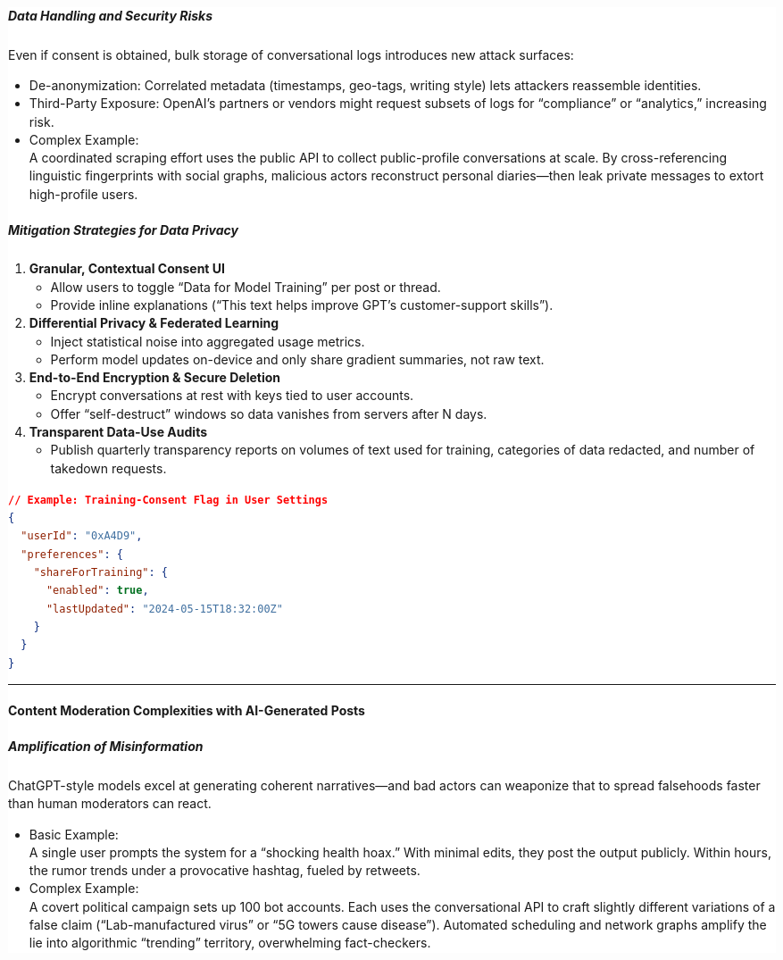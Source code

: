 ##### Data Handling and Security Risks  
Even if consent is obtained, bulk storage of conversational logs introduces new attack surfaces:  
- De-anonymization: Correlated metadata (timestamps, geo-tags, writing style) lets attackers reassemble identities.  
- Third-Party Exposure: OpenAI’s partners or vendors might request subsets of logs for “compliance” or “analytics,” increasing risk.  
- Complex Example:  
  A coordinated scraping effort uses the public API to collect public-profile conversations at scale. By cross-referencing linguistic fingerprints with social graphs, malicious actors reconstruct personal diaries—then leak private messages to extort high-profile users.  

##### Mitigation Strategies for Data Privacy  
1. **Granular, Contextual Consent UI**  
   - Allow users to toggle “Data for Model Training” per post or thread.  
   - Provide inline explanations (“This text helps improve GPT’s customer-support skills”).  
2. **Differential Privacy & Federated Learning**  
   - Inject statistical noise into aggregated usage metrics.  
   - Perform model updates on-device and only share gradient summaries, not raw text.  
3. **End-to-End Encryption & Secure Deletion**  
   - Encrypt conversations at rest with keys tied to user accounts.  
   - Offer “self-destruct” windows so data vanishes from servers after N days.  
4. **Transparent Data-Use Audits**  
   - Publish quarterly transparency reports on volumes of text used for training, categories of data redacted, and number of takedown requests.

```json
// Example: Training-Consent Flag in User Settings
{
  "userId": "0xA4D9",
  "preferences": {
    "shareForTraining": {
      "enabled": true,
      "lastUpdated": "2024-05-15T18:32:00Z"
    }
  }
}
```

---

#### Content Moderation Complexities with AI-Generated Posts

##### Amplification of Misinformation  
ChatGPT-style models excel at generating coherent narratives—and bad actors can weaponize that to spread falsehoods faster than human moderators can react.  
- Basic Example:  
  A single user prompts the system for a “shocking health hoax.” With minimal edits, they post the output publicly. Within hours, the rumor trends under a provocative hashtag, fueled by retweets.  
- Complex Example:  
  A covert political campaign sets up 100 bot accounts. Each uses the conversational API to craft slightly different variations of a false claim (“Lab-manufactured virus” or “5G towers cause disease”). Automated scheduling and network graphs amplify the lie into algorithmic “trending” territory, overwhelming fact-checkers.
